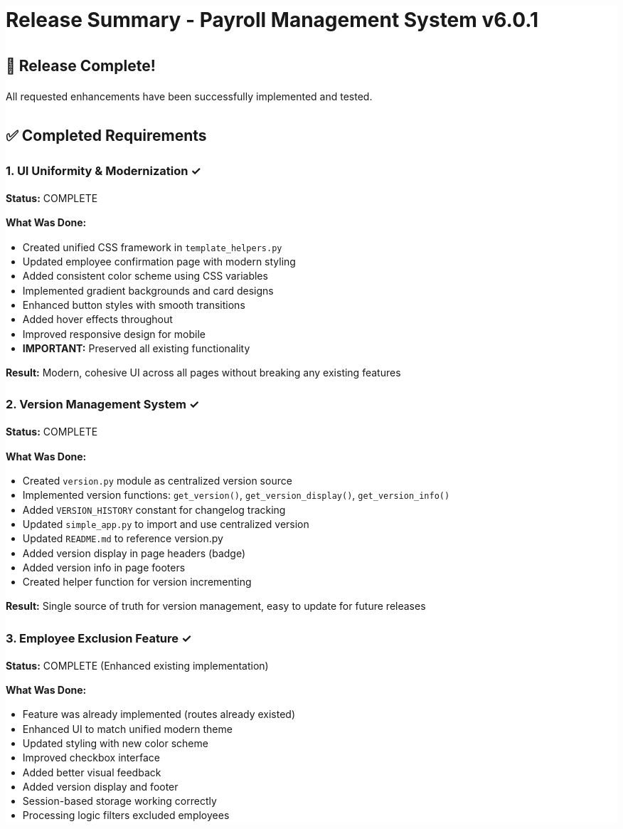 # Release Summary - Payroll Management System v6.0.1

## 🎉 Release Complete!

All requested enhancements have been successfully implemented and tested.

## ✅ Completed Requirements

### 1. UI Uniformity & Modernization ✓
**Status:** COMPLETE

**What Was Done:**
- Created unified CSS framework in `template_helpers.py`
- Updated employee confirmation page with modern styling
- Added consistent color scheme using CSS variables
- Implemented gradient backgrounds and card designs
- Enhanced button styles with smooth transitions
- Added hover effects throughout
- Improved responsive design for mobile
- **IMPORTANT:** Preserved all existing functionality

**Result:** Modern, cohesive UI across all pages without breaking any existing features

### 2. Version Management System ✓
**Status:** COMPLETE

**What Was Done:**
- Created `version.py` module as centralized version source
- Implemented version functions: `get_version()`, `get_version_display()`, `get_version_info()`
- Added `VERSION_HISTORY` constant for changelog tracking
- Updated `simple_app.py` to import and use centralized version
- Updated `README.md` to reference version.py
- Added version display in page headers (badge)
- Added version info in page footers
- Created helper function for version incrementing

**Result:** Single source of truth for version management, easy to update for future releases

### 3. Employee Exclusion Feature ✓
**Status:** COMPLETE (Enhanced existing implementation)

**What Was Done:**
- Feature was already implemented (routes already existed)
- Enhanced UI to match unified modern theme
- Updated styling with new color scheme
- Improved checkbox interface
- Added better visual feedback
- Added version display and footer
- Session-based storage working correctly
- Processing logic filters excluded employees
